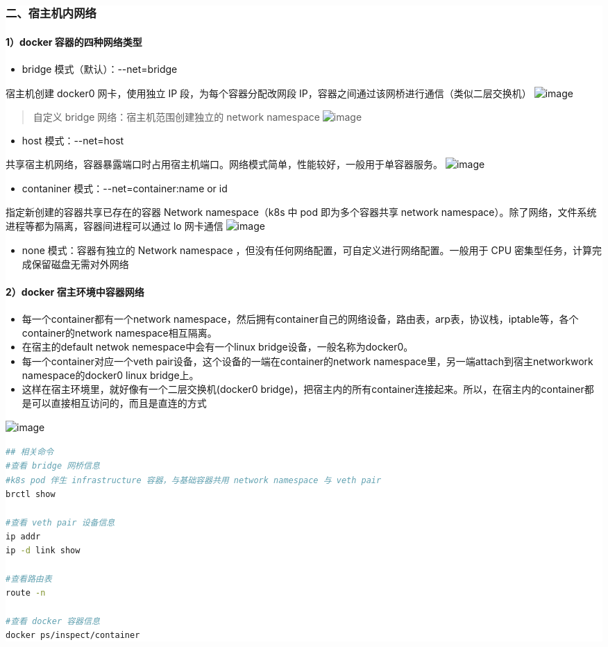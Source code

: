
### 二、宿主机内网络
#### 1）docker 容器的四种网络类型

- bridge 模式（默认）：--net=bridge

宿主机创建 docker0 网卡，使用独立 IP 段，为每个容器分配改网段 IP，容器之间通过该网桥进行通信（类似二层交换机）
![image](https://github.com/yakir3/knowledge/assets/30774576/d2e0e535-d529-41fb-9cc9-15089f832658)
> 自定义 bridge 网络：宿主机范围创建独立的 network namespace
![image](https://github.com/yakir3/knowledge/assets/30774576/81c1548f-959d-4b7b-8272-4c67b307da23)


- host 模式：--net=host

共享宿主机网络，容器暴露端口时占用宿主机端口。网络模式简单，性能较好，一般用于单容器服务。
![image](https://github.com/yakir3/knowledge/assets/30774576/87eaedc3-215b-4eb5-b745-d5569fd8002a)

- contaniner 模式：--net=container:name or id

指定新创建的容器共享已存在的容器 Network namespace（k8s 中 pod 即为多个容器共享 network namespace）。除了网络，文件系统 进程等都为隔离，容器间进程可以通过 lo 网卡通信
![image](https://github.com/yakir3/knowledge/assets/30774576/4c96e68b-3644-4e3e-8126-f354df90919f)

- none 模式：容器有独立的 Network namespace ，但没有任何网络配置，可自定义进行网络配置。一般用于 CPU 密集型任务，计算完成保留磁盘无需对外网络

#### 2）docker 宿主环境中容器网络

- 每一个container都有一个network namespace，然后拥有container自己的网络设备，路由表，arp表，协议栈，iptable等，各个container的network namespace相互隔离。
- 在宿主的default netwok nemespace中会有一个linux bridge设备，一般名称为docker0。
- 每一个container对应一个veth pair设备，这个设备的一端在container的network namespace里，另一端attach到宿主networkwork namespace的docker0 linux bridge上。
- 这样在宿主环境里，就好像有一个二层交换机(docker0 bridge)，把宿主内的所有container连接起来。所以，在宿主内的container都是可以直接相互访问的，而且是直连的方式

![image](https://github.com/yakir3/knowledge/assets/30774576/59264cc0-f9f7-44ca-a448-78460c8370f1)

```bash
## 相关命令
#查看 bridge 网桥信息
#k8s pod 伴生 infrastructure 容器，与基础容器共用 network namespace 与 veth pair
brctl show

#查看 veth pair 设备信息
ip addr
ip -d link show

#查看路由表
route -n

#查看 docker 容器信息
docker ps/inspect/container
```
